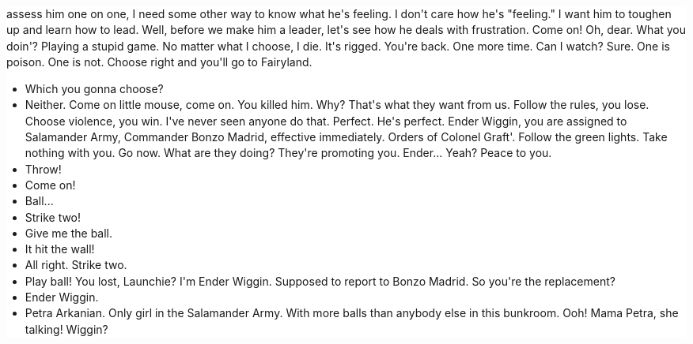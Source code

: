 assess him one on one,
I need some other way
to know what he's feeling.
I don't care how he's "feeling."
I want him to toughen up
and learn how to lead.
Well, before we make him a leader,
let's see how he deals
with frustration.
Come on!
Oh, dear.
What you doin'?
Playing a stupid game.
No matter what I choose, I die.
It's rigged.
You're back.
One more time.
Can I watch?
Sure.
One is poison. One is not.
Choose right and you'll
go to Fairyland.
- Which you gonna choose?
- Neither.
Come on little mouse, come on.
You killed him.
Why?
That's what they want from us.
Follow the rules, you lose.
Choose violence, you win.
I've never seen anyone do that.
Perfect.
He's perfect.
Ender Wiggin,
you are assigned to Salamander Army,
Commander Bonzo Madrid,
effective immediately.
Orders of Colonel Graft'.
Follow the green lights.
Take nothing with you. Go now.
What are they doing?
They're promoting you.
Ender...
Yeah?
Peace to you.
- Throw!
- Come on!
- Ball...
- Strike two!
- Give me the ball.
- It hit the wall!
- All right. Strike two.
- Play ball!
You lost, Launchie?
I'm Ender Wiggin.
Supposed to report to Bonzo Madrid.
So you're the replacement?
- Ender Wiggin.
- Petra Arkanian.
Only girl in the Salamander Army.
With more balls than anybody
else in this bunkroom.
Ooh! Mama Petra, she talking!
Wiggin?